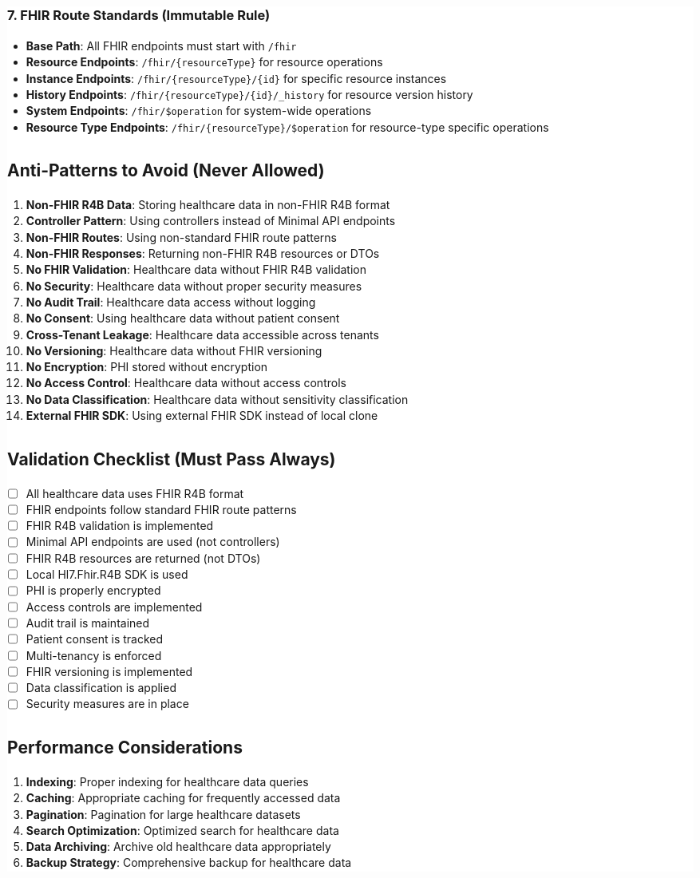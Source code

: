 ### 7. FHIR Route Standards (Immutable Rule)
- **Base Path**: All FHIR endpoints must start with `/fhir`
- **Resource Endpoints**: `/fhir/{resourceType}` for resource operations
- **Instance Endpoints**: `/fhir/{resourceType}/{id}` for specific resource instances
- **History Endpoints**: `/fhir/{resourceType}/{id}/_history` for resource version history
- **System Endpoints**: `/fhir/$operation` for system-wide operations
- **Resource Type Endpoints**: `/fhir/{resourceType}/$operation` for resource-type specific operations

## Anti-Patterns to Avoid (Never Allowed)

1. **Non-FHIR R4B Data**: Storing healthcare data in non-FHIR R4B format
2. **Controller Pattern**: Using controllers instead of Minimal API endpoints
3. **Non-FHIR Routes**: Using non-standard FHIR route patterns
4. **Non-FHIR Responses**: Returning non-FHIR R4B resources or DTOs
5. **No FHIR Validation**: Healthcare data without FHIR R4B validation
6. **No Security**: Healthcare data without proper security measures
7. **No Audit Trail**: Healthcare data access without logging
8. **No Consent**: Using healthcare data without patient consent
9. **Cross-Tenant Leakage**: Healthcare data accessible across tenants
10. **No Versioning**: Healthcare data without FHIR versioning
11. **No Encryption**: PHI stored without encryption
12. **No Access Control**: Healthcare data without access controls
13. **No Data Classification**: Healthcare data without sensitivity classification
14. **External FHIR SDK**: Using external FHIR SDK instead of local clone

## Validation Checklist (Must Pass Always)

- [ ] All healthcare data uses FHIR R4B format
- [ ] FHIR endpoints follow standard FHIR route patterns
- [ ] FHIR R4B validation is implemented
- [ ] Minimal API endpoints are used (not controllers)
- [ ] FHIR R4B resources are returned (not DTOs)
- [ ] Local Hl7.Fhir.R4B SDK is used
- [ ] PHI is properly encrypted
- [ ] Access controls are implemented
- [ ] Audit trail is maintained
- [ ] Patient consent is tracked
- [ ] Multi-tenancy is enforced
- [ ] FHIR versioning is implemented
- [ ] Data classification is applied
- [ ] Security measures are in place

## Performance Considerations

1. **Indexing**: Proper indexing for healthcare data queries
2. **Caching**: Appropriate caching for frequently accessed data
3. **Pagination**: Pagination for large healthcare datasets
4. **Search Optimization**: Optimized search for healthcare data
5. **Data Archiving**: Archive old healthcare data appropriately
6. **Backup Strategy**: Comprehensive backup for healthcare data
